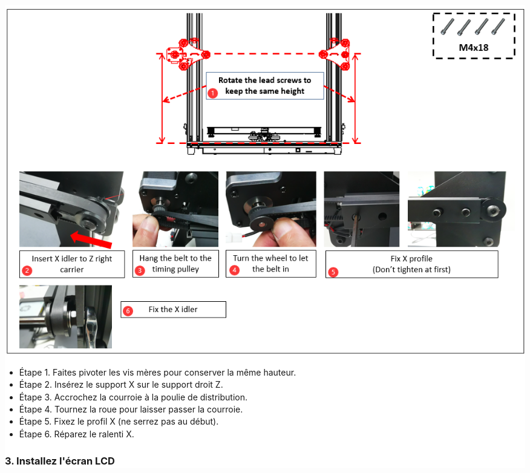![](./pic/installX2.png)       
- Étape 1. Faites pivoter les vis mères pour conserver la même hauteur.
- Étape 2. Insérez le support X sur le support droit Z.
- Étape 3. Accrochez la courroie à la poulie de distribution.
- Étape 4. Tournez la roue pour laisser passer la courroie.
- Étape 5. Fixez le profil X (ne serrez pas au début).
- Étape 6. Réparez le ralenti X.

### 3. Installez l'écran LCD